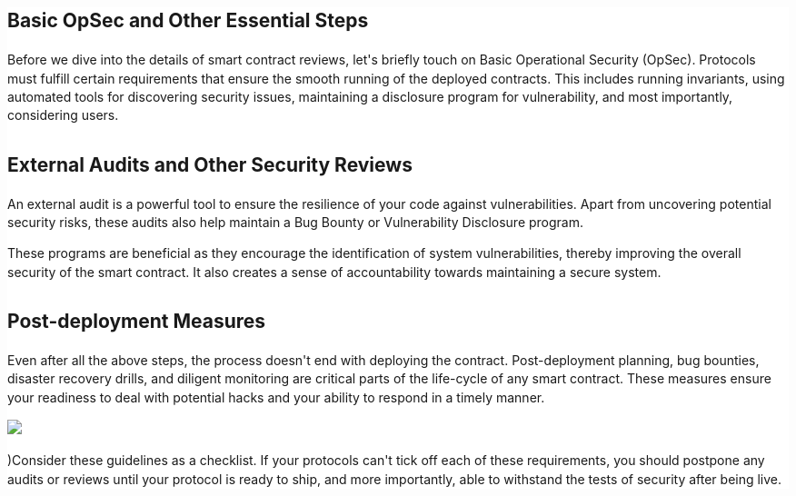 ## Basic OpSec and Other Essential Steps

Before we dive into the details of smart contract reviews, let's briefly touch on Basic Operational Security (OpSec). Protocols must fulfill certain requirements that ensure the smooth running of the deployed contracts. This includes running invariants, using automated tools for discovering security issues, maintaining a disclosure program for vulnerability, and most importantly, considering users.

## External Audits and Other Security Reviews

An external audit is a powerful tool to ensure the resilience of your code against vulnerabilities. Apart from uncovering potential security risks, these audits also help maintain a Bug Bounty or Vulnerability Disclosure program.

These programs are beneficial as they encourage the identification of system vulnerabilities, thereby improving the overall security of the smart contract. It also creates a sense of accountability towards maintaining a secure system.

## Post-deployment Measures

Even after all the above steps, the process doesn't end with deploying the contract. Post-deployment planning, bug bounties, disaster recovery drills, and diligent monitoring are critical parts of the life-cycle of any smart contract. These measures ensure your readiness to deal with potential hacks and your ability to respond in a timely manner.

<img src="/security-section-2/3-rekt/rekt2.png" style="width: 100%; height: auto;">

)Consider these guidelines as a checklist. If your protocols can't tick off each of these requirements, you should postpone any audits or reviews until your protocol is ready to ship, and more importantly, able to withstand the tests of security after being live.
